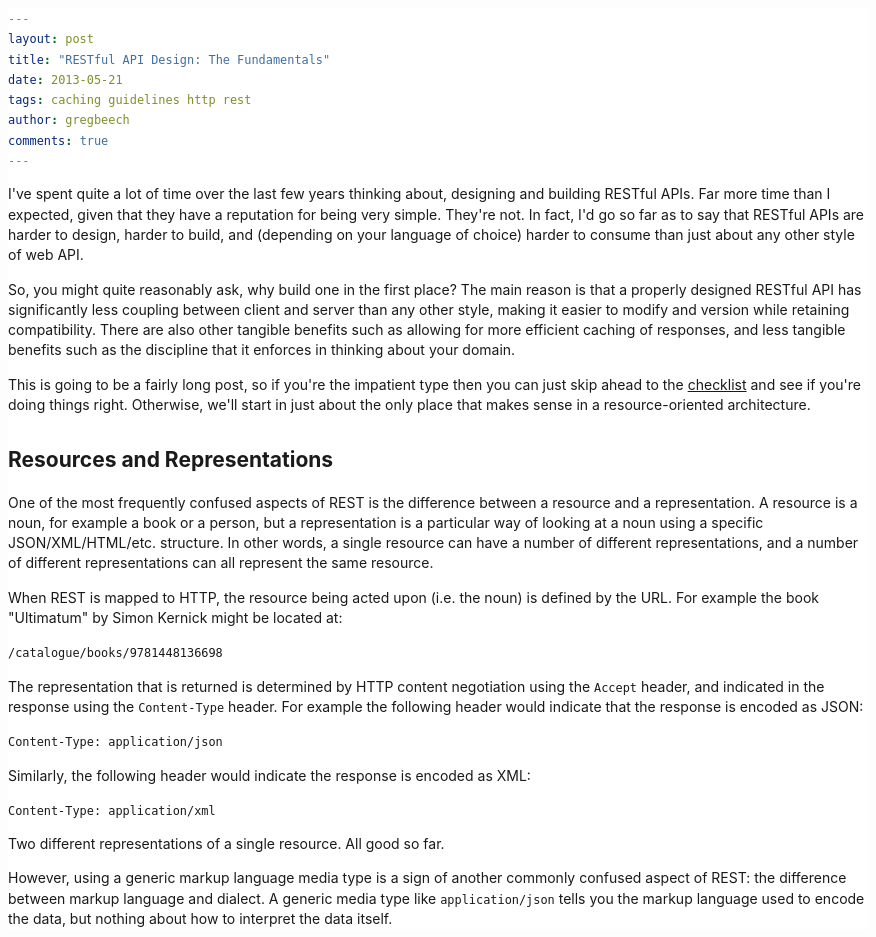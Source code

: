 ```yaml
---
layout: post
title: "RESTful API Design: The Fundamentals"
date: 2013-05-21
tags: caching guidelines http rest
author: gregbeech
comments: true
---
```


I've spent quite a lot of time over the last few years thinking about, designing and building RESTful APIs. Far more time than I expected, given that they have a reputation for being very simple. They're not. In fact, I'd go so far as to say that RESTful APIs are harder to design, harder to build, and (depending on your language of choice) harder to consume than just about any other style of web API.

So, you might quite reasonably ask, why build one in the first place? The main reason is that a properly designed RESTful API has significantly less coupling between client and server than any other style, making it easier to modify and version while retaining compatibility. There are also other tangible benefits such as allowing for more efficient caching of responses, and less tangible benefits such as the discipline that it enforces in thinking about your domain.

This is going to be a fairly long post, so if you're the impatient type then you can just skip ahead to the [checklist](#checklist) and see if you're doing things right. Otherwise, we'll start in just about the only place that makes sense in a resource-oriented architecture.

## Resources and Representations

One of the most frequently confused aspects of REST is the difference between a resource and a representation. A resource is a noun, for example a book or a person, but a representation is a particular way of looking at a noun using a specific JSON/XML/HTML/etc. structure. In other words, a single resource can have a number of different representations, and a number of different representations can all represent the same resource.

When REST is mapped to HTTP, the resource being acted upon (i.e. the noun) is defined by the URL. For example the book "Ultimatum" by Simon Kernick might be located at:

    /catalogue/books/9781448136698

The representation that is returned is determined by HTTP content negotiation using the `Accept` header, and indicated in the response using the `Content-Type` header. For example the following header would indicate that the response is encoded as JSON:

    Content-Type: application/json

Similarly, the following header would indicate the response is encoded as XML:

    Content-Type: application/xml

Two different representations of a single resource. All good so far.

However, using a generic markup language media type is a sign of another commonly confused aspect of REST: the difference between markup language and dialect. A generic media type like `application/json` tells you the markup language used to encode the data, but nothing about how to interpret the data itself.
